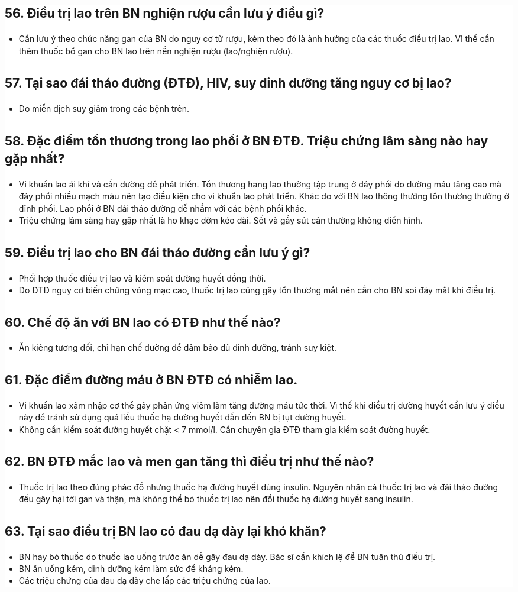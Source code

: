 ## 56. Điều trị lao trên BN nghiện rượu cần lưu ý điều gì?

- Cần lưu ý theo chức năng gan của BN do nguy cơ từ rượu, kèm theo đó là ảnh hưởng của các thuốc điều trị lao. Vì thế cần thêm thuốc bổ gan cho BN lao trên nền nghiện rượu (lao/nghiện rượu).

## 57. Tại sao đái tháo đường (ĐTĐ), HIV, suy dinh dưỡng tăng nguy cơ bị lao?

- Do miễn dịch suy giảm trong các bệnh trên.

## 58. Đặc điểm tổn thương trong lao phổi ở BN ĐTĐ. Triệu chứng lâm sàng nào hay gặp nhất?

- Vi khuẩn lao ái khí và cần đường để phát triển. Tổn thương hang lao thường tập trung ở đáy phổi do đường máu tăng cao mà đáy phổi nhiều mạch máu nên tạo điều kiện cho vi khuẩn lao phát triển. Khác do với BN lao thông thường tổn thương thường ở đỉnh phổi. Lao phổi ở BN đái tháo đường dễ nhầm với các bệnh phổi khác.
- Triệu chứng lâm sàng hay gặp nhất là ho khạc đờm kéo dài. Sốt và gầy sút cân thường không điển hình.

## 59. Điều trị lao cho BN đái tháo đường cần lưu ý gì?

- Phối hợp thuốc điều trị lao và kiểm soát đường huyết đồng thời.
- Do ĐTĐ nguy cơ biến chứng võng mạc cao, thuốc trị lao cũng gây tổn thương mắt nên cần cho BN soi đáy mắt khi điều trị.

## 60. Chế độ ăn với BN lao có ĐTĐ như thế nào?

- Ăn kiêng tương đối, chỉ hạn chế đường để đảm bảo đủ dinh dưỡng, tránh suy kiệt.

## 61. Đặc điểm đường máu ở BN ĐTĐ có nhiễm lao.

- Vi khuẩn lao xâm nhập cơ thể gây phản ứng viêm làm tăng đường máu tức thời. Vì thế khi điều trị đường huyết cần lưu ý điều này để tránh sử dụng quá liều thuốc hạ đường huyết dẫn đến BN bị tụt đường huyết.
- Không cần kiểm soát đường huyết chặt < 7 mmol/l. Cần chuyên gia ĐTĐ tham gia kiểm soát đường huyết.

## 62. BN ĐTĐ mắc lao và men gan tăng thì điều trị như thế nào?

- Thuốc trị lao theo đúng phác đồ nhưng thuốc hạ đường huyết dùng insulin. Nguyên nhân cả thuốc trị lao và đái tháo đường đều gây hại tới gan và thận, mà không thể bỏ thuốc trị lao nên đổi thuốc hạ đường huyết sang insulin.

## 63. Tại sao điều trị BN lao có đau dạ dày lại khó khăn?

- BN hay bỏ thuốc do thuốc lao uống trước ăn dễ gây đau dạ dày. Bác sĩ cần khích lệ để BN tuân thủ điều trị.
- BN ăn uống kém, dinh dưỡng kém làm sức đề kháng kém.
- Các triệu chứng của đau dạ dày che lấp các triệu chứng của lao.
